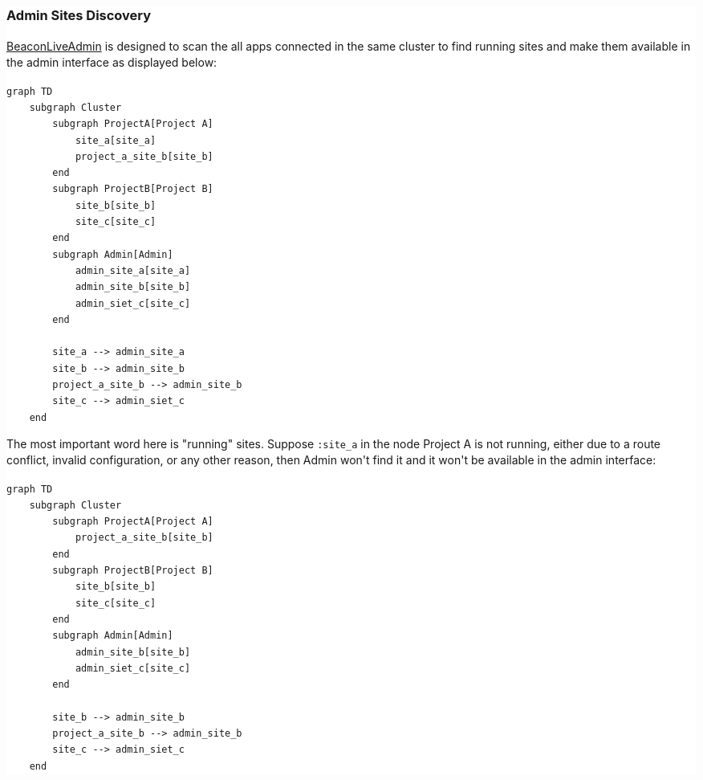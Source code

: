 ### Admin Sites Discovery

[BeaconLiveAdmin](https://hex.pm/packages/beacon_live_admin) is designed to scan the all apps connected in the same cluster to find running sites
and make them available in the admin interface as displayed below:

```mermaid
graph TD
    subgraph Cluster
        subgraph ProjectA[Project A]
            site_a[site_a]
            project_a_site_b[site_b]
        end
        subgraph ProjectB[Project B]
            site_b[site_b]
            site_c[site_c]
        end
        subgraph Admin[Admin]
            admin_site_a[site_a]
            admin_site_b[site_b]
            admin_siet_c[site_c]
        end

        site_a --> admin_site_a
        site_b --> admin_site_b
        project_a_site_b --> admin_site_b
        site_c --> admin_siet_c
    end
```

The most important word here is "running" sites. Suppose `:site_a` in the node Project A is not running, either due to a route conflict, invalid configuration,
or any other reason, then Admin won't find it and it won't be available in the admin interface:

```mermaid
graph TD
    subgraph Cluster
        subgraph ProjectA[Project A]
            project_a_site_b[site_b]
        end
        subgraph ProjectB[Project B]
            site_b[site_b]
            site_c[site_c]
        end
        subgraph Admin[Admin]
            admin_site_b[site_b]
            admin_siet_c[site_c]
        end

        site_b --> admin_site_b
        project_a_site_b --> admin_site_b
        site_c --> admin_siet_c
    end
```
